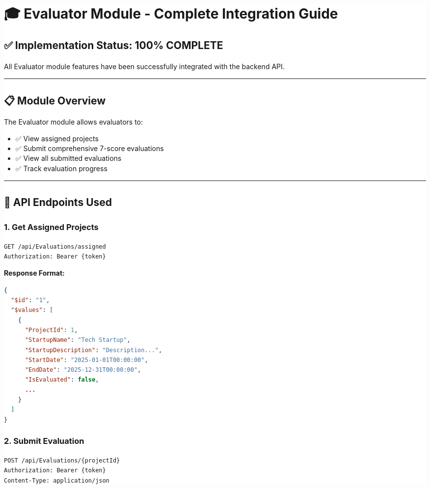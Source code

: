 # 🎓 Evaluator Module - Complete Integration Guide

## ✅ Implementation Status: **100% COMPLETE**

All Evaluator module features have been successfully integrated with the backend API.

---

## 📋 Module Overview

The Evaluator module allows evaluators to:
- ✅ View assigned projects
- ✅ Submit comprehensive 7-score evaluations
- ✅ View all submitted evaluations
- ✅ Track evaluation progress

---

## 🔗 API Endpoints Used

### 1. Get Assigned Projects
```http
GET /api/Evaluations/assigned
Authorization: Bearer {token}
```

**Response Format:**
```json
{
  "$id": "1",
  "$values": [
    {
      "ProjectId": 1,
      "StartupName": "Tech Startup",
      "StartupDescription": "Description...",
      "StartDate": "2025-01-01T00:00:00",
      "EndDate": "2025-12-31T00:00:00",
      "IsEvaluated": false,
      ...
    }
  ]
}
```

### 2. Submit Evaluation
```http
POST /api/Evaluations/{projectId}
Authorization: Bearer {token}
Content-Type: application/json
```
